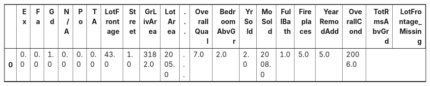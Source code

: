 


<div>
<style scoped>
    .dataframe tbody tr th:only-of-type {
        vertical-align: middle;
    }

    .dataframe tbody tr th {
        vertical-align: top;
    }

    .dataframe thead th {
        text-align: right;
    }
</style>
<table border="1" class="dataframe">
  <thead>
    <tr style="text-align: right;">
      <th></th>
      <th>Ex</th>
      <th>Fa</th>
      <th>Gd</th>
      <th>N/A</th>
      <th>Po</th>
      <th>TA</th>
      <th>LotFrontage</th>
      <th>Street</th>
      <th>GrLivArea</th>
      <th>LotArea</th>
      <th>...</th>
      <th>OverallQual</th>
      <th>BedroomAbvGr</th>
      <th>YrSold</th>
      <th>MoSold</th>
      <th>FullBath</th>
      <th>Fireplaces</th>
      <th>YearRemodAdd</th>
      <th>OverallCond</th>
      <th>TotRmsAbvGrd</th>
      <th>LotFrontage_Missing</th>
    </tr>
  </thead>
  <tbody>
    <tr>
      <th>0</th>
      <td>0.0</td>
      <td>0.0</td>
      <td>1.0</td>
      <td>0.0</td>
      <td>0.0</td>
      <td>0.0</td>
      <td>43.0</td>
      <td>1.0</td>
      <td>3182.0</td>
      <td>2005.0</td>
      <td>...</td>
      <td>7.0</td>
      <td>2.0</td>
      <td>2.0</td>
      <td>2008.0</td>
      <td>1.0</td>
      <td>5.0</td>
      <td>5.0</td>
      <td>2006.0</td>